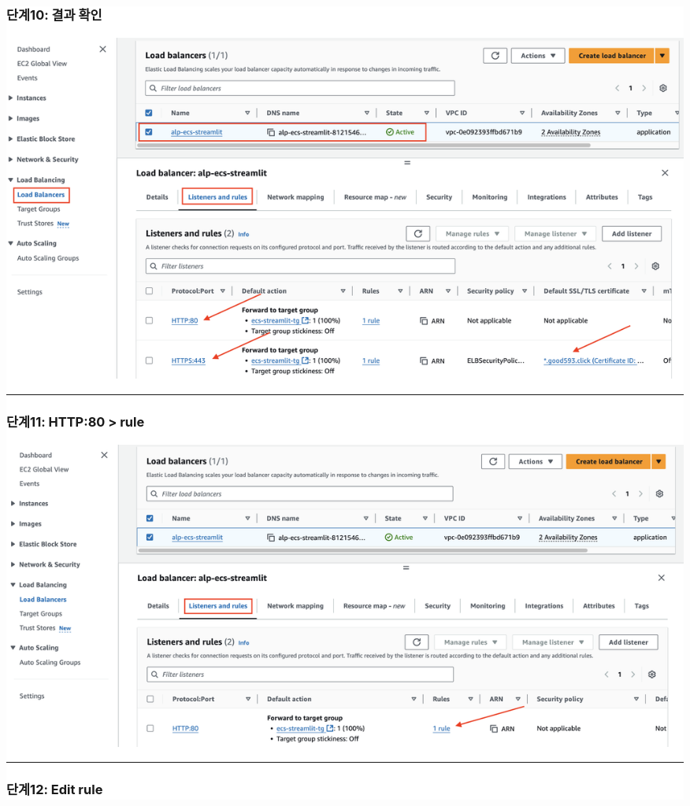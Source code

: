 ### 단계10: 결과 확인  
![alt text](./img/image-155.png)

---
### 단계11: HTTP:80 > rule
![alt text](./img/image-156.png)

---
### 단계12: Edit rule